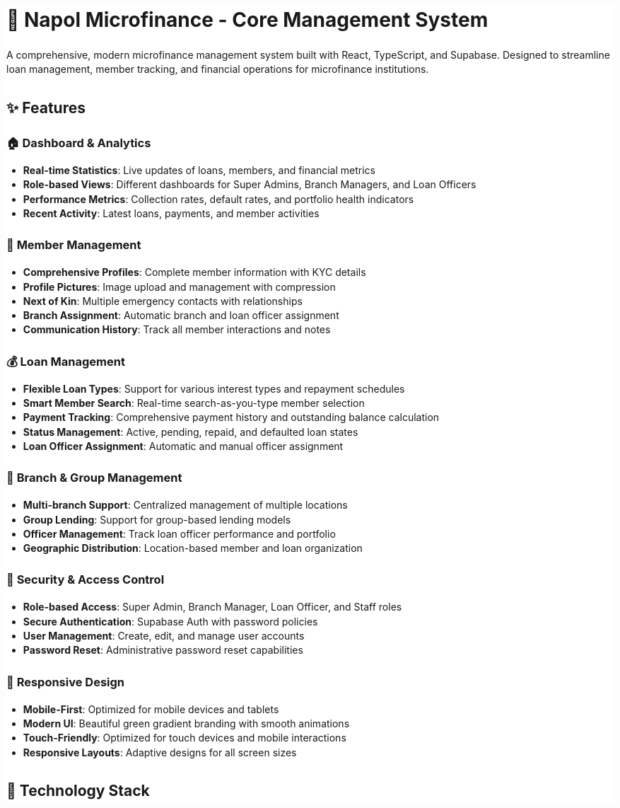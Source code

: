 # 🏦 Napol Microfinance - Core Management System

A comprehensive, modern microfinance management system built with React, TypeScript, and Supabase. Designed to streamline loan management, member tracking, and financial operations for microfinance institutions.

## ✨ Features

### 🏠 **Dashboard & Analytics**
- **Real-time Statistics**: Live updates of loans, members, and financial metrics
- **Role-based Views**: Different dashboards for Super Admins, Branch Managers, and Loan Officers
- **Performance Metrics**: Collection rates, default rates, and portfolio health indicators
- **Recent Activity**: Latest loans, payments, and member activities

### 👥 **Member Management**
- **Comprehensive Profiles**: Complete member information with KYC details
- **Profile Pictures**: Image upload and management with compression
- **Next of Kin**: Multiple emergency contacts with relationships
- **Branch Assignment**: Automatic branch and loan officer assignment
- **Communication History**: Track all member interactions and notes

### 💰 **Loan Management**
- **Flexible Loan Types**: Support for various interest types and repayment schedules
- **Smart Member Search**: Real-time search-as-you-type member selection
- **Payment Tracking**: Comprehensive payment history and outstanding balance calculation
- **Status Management**: Active, pending, repaid, and defaulted loan states
- **Loan Officer Assignment**: Automatic and manual officer assignment

### 🏢 **Branch & Group Management**
- **Multi-branch Support**: Centralized management of multiple locations
- **Group Lending**: Support for group-based lending models
- **Officer Management**: Track loan officer performance and portfolio
- **Geographic Distribution**: Location-based member and loan organization

### 🔐 **Security & Access Control**
- **Role-based Access**: Super Admin, Branch Manager, Loan Officer, and Staff roles
- **Secure Authentication**: Supabase Auth with password policies
- **User Management**: Create, edit, and manage user accounts
- **Password Reset**: Administrative password reset capabilities

### 📱 **Responsive Design**
- **Mobile-First**: Optimized for mobile devices and tablets
- **Modern UI**: Beautiful green gradient branding with smooth animations
- **Touch-Friendly**: Optimized for touch devices and mobile interactions
- **Responsive Layouts**: Adaptive designs for all screen sizes

## 🚀 Technology Stack
